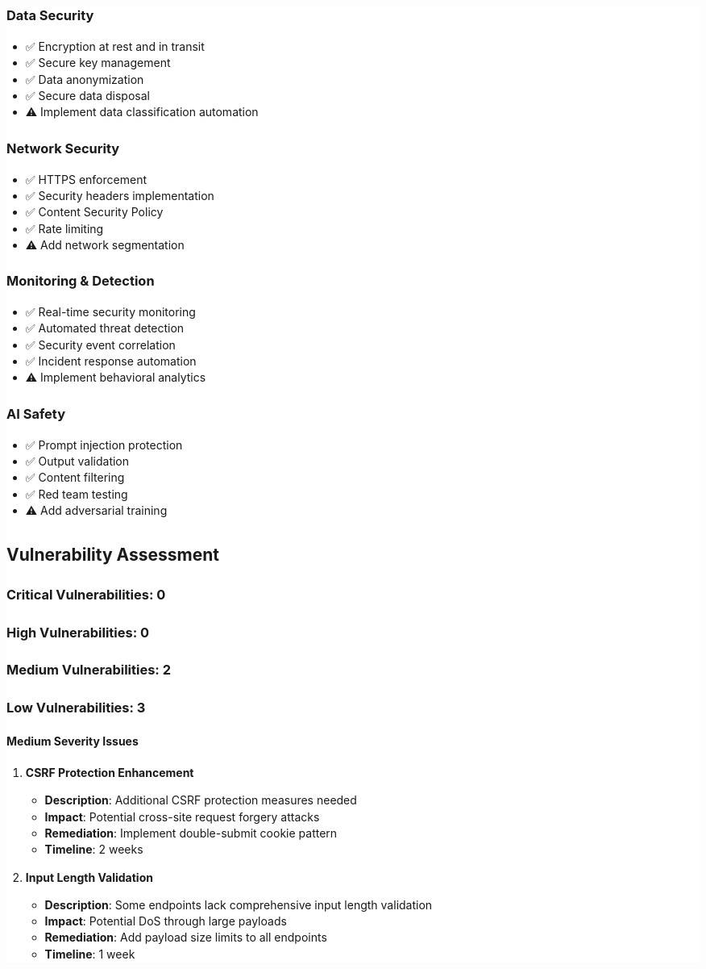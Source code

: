 ### Data Security

- ✅ Encryption at rest and in transit
- ✅ Secure key management
- ✅ Data anonymization
- ✅ Secure data disposal
- ⚠️ Implement data classification automation

### Network Security

- ✅ HTTPS enforcement
- ✅ Security headers implementation
- ✅ Content Security Policy
- ✅ Rate limiting
- ⚠️ Add network segmentation

### Monitoring & Detection

- ✅ Real-time security monitoring
- ✅ Automated threat detection
- ✅ Security event correlation
- ✅ Incident response automation
- ⚠️ Implement behavioral analytics

### AI Safety

- ✅ Prompt injection protection
- ✅ Output validation
- ✅ Content filtering
- ✅ Red team testing
- ⚠️ Add adversarial training

## Vulnerability Assessment

### Critical Vulnerabilities: 0

### High Vulnerabilities: 0

### Medium Vulnerabilities: 2

### Low Vulnerabilities: 3

#### Medium Severity Issues

1. **CSRF Protection Enhancement**
   - **Description**: Additional CSRF protection measures needed
   - **Impact**: Potential cross-site request forgery attacks
   - **Remediation**: Implement double-submit cookie pattern
   - **Timeline**: 2 weeks

2. **Input Length Validation**
   - **Description**: Some endpoints lack comprehensive input length validation
   - **Impact**: Potential DoS through large payloads
   - **Remediation**: Add payload size limits to all endpoints
   - **Timeline**: 1 week
